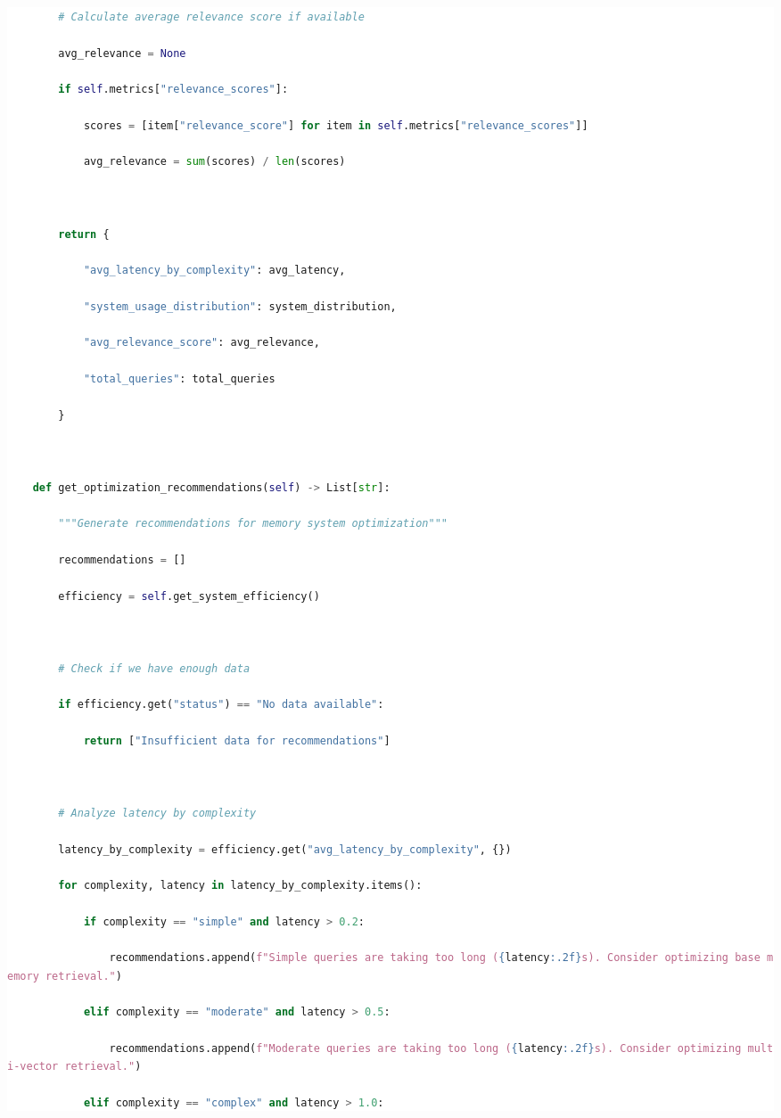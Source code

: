 ````python path=python\helpers\memory_metrics.py mode=EDIT
        # Calculate average relevance score if available

        avg_relevance = None

        if self.metrics["relevance_scores"]:

            scores = [item["relevance_score"] for item in self.metrics["relevance_scores"]]

            avg_relevance = sum(scores) / len(scores)

            

        return {

            "avg_latency_by_complexity": avg_latency,

            "system_usage_distribution": system_distribution,

            "avg_relevance_score": avg_relevance,

            "total_queries": total_queries

        }

        

    def get_optimization_recommendations(self) -> List[str]:

        """Generate recommendations for memory system optimization"""

        recommendations = []

        efficiency = self.get_system_efficiency()

        

        # Check if we have enough data

        if efficiency.get("status") == "No data available":

            return ["Insufficient data for recommendations"]

            

        # Analyze latency by complexity

        latency_by_complexity = efficiency.get("avg_latency_by_complexity", {})

        for complexity, latency in latency_by_complexity.items():

            if complexity == "simple" and latency > 0.2:

                recommendations.append(f"Simple queries are taking too long ({latency:.2f}s). Consider optimizing base memory retrieval.")

            elif complexity == "moderate" and latency > 0.5:

                recommendations.append(f"Moderate queries are taking too long ({latency:.2f}s). Consider optimizing multi-vector retrieval.")

            elif complexity == "complex" and latency > 1.0:

````